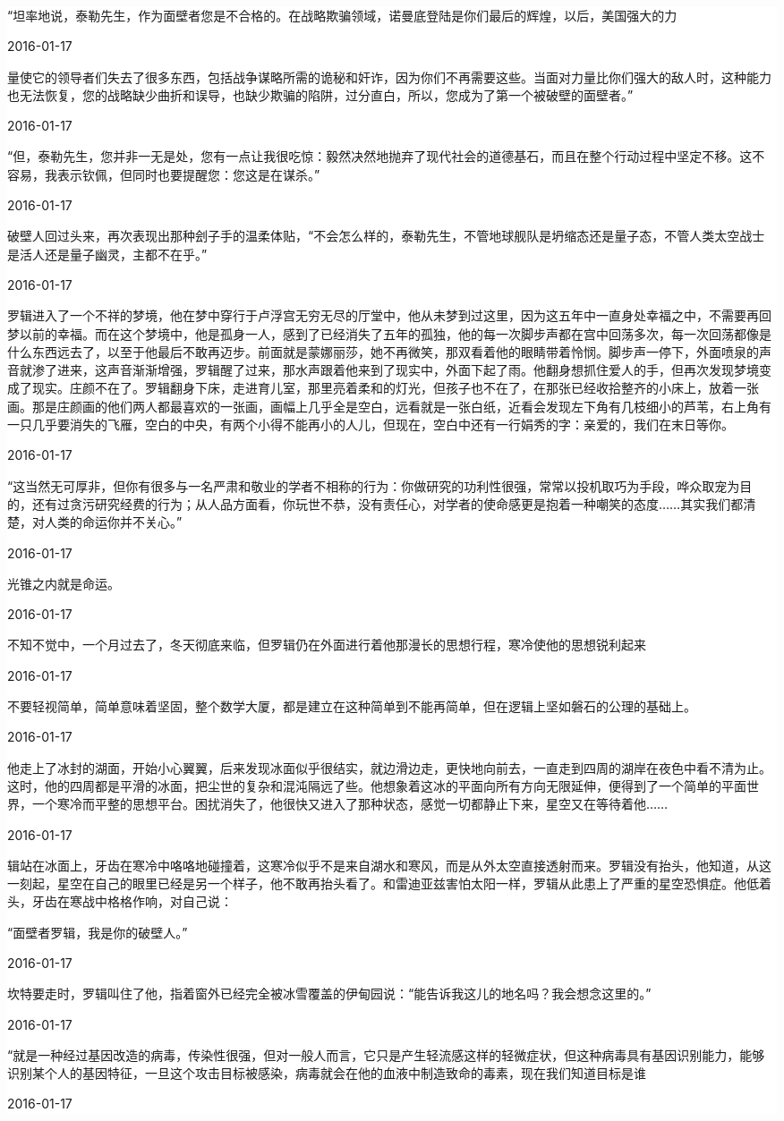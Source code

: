 “坦率地说，泰勒先生，作为面壁者您是不合格的。在战略欺骗领域，诺曼底登陆是你们最后的辉煌，以后，美国强大的力

2016-01-17

量使它的领导者们失去了很多东西，包括战争谋略所需的诡秘和奸诈，因为你们不再需要这些。当面对力量比你们强大的敌人时，这种能力也无法恢复，您的战略缺少曲折和误导，也缺少欺骗的陷阱，过分直白，所以，您成为了第一个被破壁的面壁者。”

2016-01-17

“但，泰勒先生，您并非一无是处，您有一点让我很吃惊：毅然决然地抛弃了现代社会的道德基石，而且在整个行动过程中坚定不移。这不容易，我表示钦佩，但同时也要提醒您：您这是在谋杀。”

2016-01-17

破壁人回过头来，再次表现出那种刽子手的温柔体贴，“不会怎么样的，泰勒先生，不管地球舰队是坍缩态还是量子态，不管人类太空战士是活人还是量子幽灵，主都不在乎。”

2016-01-17

罗辑进入了一个不祥的梦境，他在梦中穿行于卢浮宫无穷无尽的厅堂中，他从未梦到过这里，因为这五年中一直身处幸福之中，不需要再回梦以前的幸福。而在这个梦境中，他是孤身一人，感到了已经消失了五年的孤独，他的每一次脚步声都在宫中回荡多次，每一次回荡都像是什么东西远去了，以至于他最后不敢再迈步。前面就是蒙娜丽莎，她不再微笑，那双看着他的眼睛带着怜悯。脚步声一停下，外面喷泉的声音就渗了进来，这声音渐渐增强，罗辑醒了过来，那水声跟着他来到了现实中，外面下起了雨。他翻身想抓住爱人的手，但再次发现梦境变成了现实。庄颜不在了。罗辑翻身下床，走进育儿室，那里亮着柔和的灯光，但孩子也不在了，在那张已经收拾整齐的小床上，放着一张画。那是庄颜画的他们两人都最喜欢的一张画，画幅上几乎全是空白，远看就是一张白纸，近看会发现左下角有几枝细小的芦苇，右上角有一只几乎要消失的飞雁，空白的中央，有两个小得不能再小的人儿，但现在，空白中还有一行娟秀的字：亲爱的，我们在末日等你。

2016-01-17

“这当然无可厚非，但你有很多与一名严肃和敬业的学者不相称的行为：你做研究的功利性很强，常常以投机取巧为手段，哗众取宠为目的，还有过贪污研究经费的行为；从人品方面看，你玩世不恭，没有责任心，对学者的使命感更是抱着一种嘲笑的态度……其实我们都清楚，对人类的命运你并不关心。”

2016-01-17

光锥之内就是命运。

2016-01-17

不知不觉中，一个月过去了，冬天彻底来临，但罗辑仍在外面进行着他那漫长的思想行程，寒冷使他的思想锐利起来

2016-01-17

不要轻视简单，简单意味着坚固，整个数学大厦，都是建立在这种简单到不能再简单，但在逻辑上坚如磐石的公理的基础上。

2016-01-17

他走上了冰封的湖面，开始小心翼翼，后来发现冰面似乎很结实，就边滑边走，更快地向前去，一直走到四周的湖岸在夜色中看不清为止。这时，他的四周都是平滑的冰面，把尘世的复杂和混沌隔远了些。他想象着这冰的平面向所有方向无限延伸，便得到了一个简单的平面世界，一个寒冷而平整的思想平台。困扰消失了，他很快又进入了那种状态，感觉一切都静止下来，星空又在等待着他……

2016-01-17

辑站在冰面上，牙齿在寒冷中咯咯地碰撞着，这寒冷似乎不是来自湖水和寒风，而是从外太空直接透射而来。罗辑没有抬头，他知道，从这一刻起，星空在自己的眼里已经是另一个样子，他不敢再抬头看了。和雷迪亚兹害怕太阳一样，罗辑从此患上了严重的星空恐惧症。他低着头，牙齿在寒战中格格作响，对自己说：

“面壁者罗辑，我是你的破壁人。”

2016-01-17

坎特要走时，罗辑叫住了他，指着窗外已经完全被冰雪覆盖的伊甸园说：“能告诉我这儿的地名吗？我会想念这里的。”

2016-01-17

“就是一种经过基因改造的病毒，传染性很强，但对一般人而言，它只是产生轻流感这样的轻微症状，但这种病毒具有基因识别能力，能够识别某个人的基因特征，一旦这个攻击目标被感染，病毒就会在他的血液中制造致命的毒素，现在我们知道目标是谁

2016-01-17
